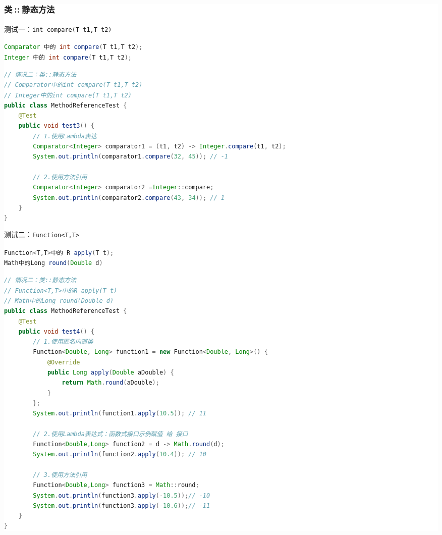 

### 类 :: 静态方法

测试一：`int compare(T t1,T t2)`

```java
Comparator 中的 int compare(T t1,T t2);
Integer 中的 int compare(T t1,T t2);
```



```java
// 情况二：类::静态方法
// Comparator中的int compare(T t1,T t2)
// Integer中的int compare(T t1,T t2)
public class MethodReferenceTest {
    @Test
    public void test3() {
        // 1.使用Lambda表达
        Comparator<Integer> comparator1 = (t1, t2) -> Integer.compare(t1, t2);
        System.out.println(comparator1.compare(32, 45)); // -1

        // 2.使用方法引用
        Comparator<Integer> comparator2 =Integer::compare;
        System.out.println(comparator2.compare(43, 34)); // 1
    }
}
```



测试二：`Function<T,T>`

```java
Function<T,T>中的 R apply(T t);
Math中的Long round(Double d)
```



```java
// 情况二：类::静态方法
// Function<T,T>中的R apply(T t)
// Math中的Long round(Double d)
public class MethodReferenceTest {
    @Test
    public void test4() {
        // 1.使用匿名内部类
        Function<Double, Long> function1 = new Function<Double, Long>() {
            @Override
            public Long apply(Double aDouble) {
                return Math.round(aDouble);
            }
        };
        System.out.println(function1.apply(10.5)); // 11

        // 2.使用Lambda表达式：函数式接口示例赋值 给 接口
        Function<Double,Long> function2 = d -> Math.round(d);
        System.out.println(function2.apply(10.4)); // 10

        // 3.使用方法引用
        Function<Double,Long> function3 = Math::round;
        System.out.println(function3.apply(-10.5));// -10
        System.out.println(function3.apply(-10.6));// -11
    }
}
```
